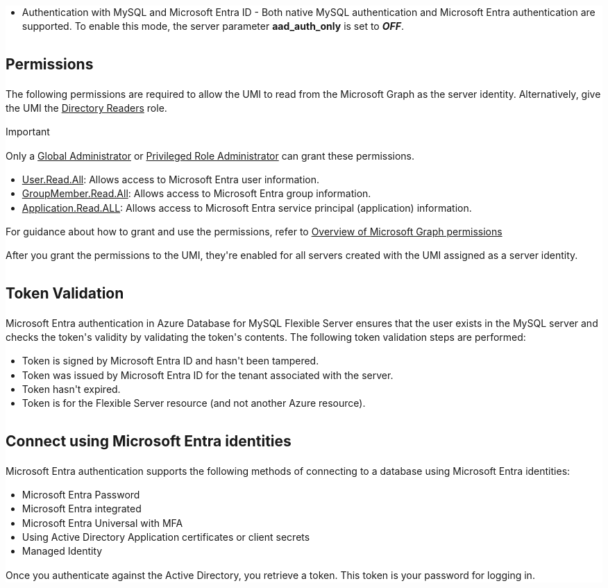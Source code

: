- Authentication with MySQL and Microsoft Entra ID - Both native MySQL authentication and Microsoft Entra authentication are supported. To enable this mode, the server parameter **aad_auth_only** is set to _**OFF**_.

## Permissions

The following permissions are required to allow the UMI to read from the Microsoft Graph as the server identity. Alternatively, give the UMI the [Directory Readers](/azure/active-directory/roles/permissions-reference#directory-readers) role.

> [!IMPORTANT]  
> Only a [Global Administrator](/azure/active-directory/roles/permissions-reference#global-administrator) or [Privileged Role Administrator](/azure/active-directory/roles/permissions-reference#privileged-role-administrator) can grant these permissions.

- [User.Read.All](/graph/permissions-reference#user-permissions): Allows access to Microsoft Entra user information.
- [GroupMember.Read.All](/graph/permissions-reference#group-permissions): Allows access to Microsoft Entra group information.
- [Application.Read.ALL](/graph/permissions-reference#application-resource-permissions): Allows access to Microsoft Entra service principal (application) information.

For guidance about how to grant and use the permissions, refer to [Overview of Microsoft Graph permissions](/graph/permissions-overview)

After you grant the permissions to the UMI, they're enabled for all servers created with the UMI assigned as a server identity.

## Token Validation

Microsoft Entra authentication in Azure Database for MySQL Flexible Server ensures that the user exists in the MySQL server and checks the token's validity by validating the token's contents. The following token validation steps are performed:

- Token is signed by Microsoft Entra ID and hasn't been tampered.
- Token was issued by Microsoft Entra ID for the tenant associated with the server.
- Token hasn't expired.
- Token is for the Flexible Server resource (and not another Azure resource).

<a name='connect-using-azure-ad-identities'></a>

## Connect using Microsoft Entra identities

Microsoft Entra authentication supports the following methods of connecting to a database using Microsoft Entra identities:

- Microsoft Entra Password
- Microsoft Entra integrated
- Microsoft Entra Universal with MFA
- Using Active Directory Application certificates or client secrets
- Managed Identity

Once you authenticate against the Active Directory, you retrieve a token. This token is your password for logging in.
